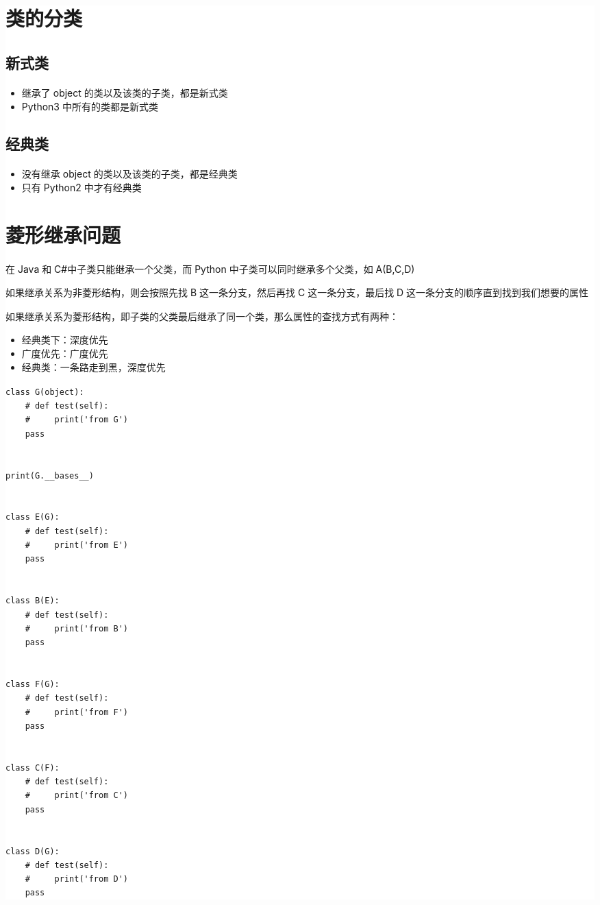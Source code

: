 # 类的分类

## 新式类

- 继承了 object 的类以及该类的子类，都是新式类
- Python3 中所有的类都是新式类

## 经典类

- 没有继承 object 的类以及该类的子类，都是经典类
- 只有 Python2 中才有经典类

# 菱形继承问题

在 Java 和 C#中子类只能继承一个父类，而 Python 中子类可以同时继承多个父类，如 A(B,C,D)

如果继承关系为非菱形结构，则会按照先找 B 这一条分支，然后再找 C 这一条分支，最后找 D 这一条分支的顺序直到找到我们想要的属性

如果继承关系为菱形结构，即子类的父类最后继承了同一个类，那么属性的查找方式有两种：

- 经典类下：深度优先
- 广度优先：广度优先
- 经典类：一条路走到黑，深度优先

```
class G(object):
    # def test(self):
    #     print('from G')
    pass


print(G.__bases__)


class E(G):
    # def test(self):
    #     print('from E')
    pass


class B(E):
    # def test(self):
    #     print('from B')
    pass


class F(G):
    # def test(self):
    #     print('from F')
    pass


class C(F):
    # def test(self):
    #     print('from C')
    pass


class D(G):
    # def test(self):
    #     print('from D')
    pass

```
